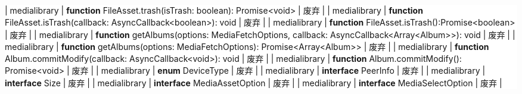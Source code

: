| medialibrary   |  **function** FileAsset.trash(isTrash: boolean): Promise\<void\> | 废弃     |
| medialibrary   |  **function** FileAsset.isTrash(callback: AsyncCallback\<boolean\>): void | 废弃     |
| medialibrary   |  **function** FileAsset.isTrash():Promise\<boolean\> | 废弃     |
| medialibrary   |  **function** getAlbums(options: MediaFetchOptions, callback: AsyncCallback\<Array\<Album\>\>): void | 废弃     |
| medialibrary   |  **function** getAlbums(options: MediaFetchOptions): Promise\<Array\<Album\>\> | 废弃     |
| medialibrary   |  **function** Album.commitModify(callback: AsyncCallback\<void\>): void | 废弃     |
| medialibrary   |  **function** Album.commitModify(): Promise\<void\> | 废弃     |
| medialibrary   |  **enum** DeviceType | 废弃     |
| medialibrary   |  **interface** PeerInfo | 废弃     |
| medialibrary   |  **interface** Size  | 废弃     |
| medialibrary   |  **interface** MediaAssetOption | 废弃     |
| medialibrary   |  **interface** MediaSelectOption | 废弃     |